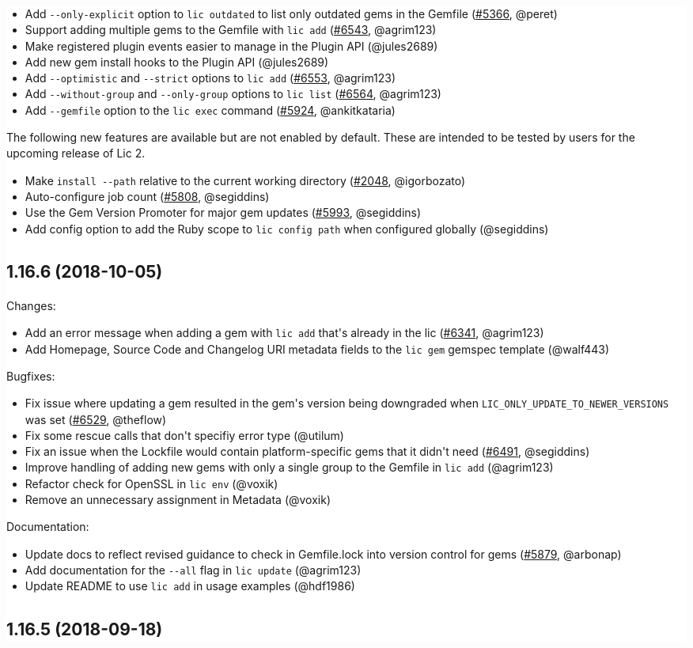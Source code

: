   - Add `--only-explicit` option to `lic outdated` to list only outdated gems in the Gemfile ([#5366](https://github.com/lic/lic/issues/5366), @peret)
  - Support adding multiple gems to the Gemfile with `lic add` ([#6543](https://github.com/lic/lic/issues/6543), @agrim123)
  - Make registered plugin events easier to manage in the Plugin API (@jules2689)
  - Add new gem install hooks to the Plugin API (@jules2689)
  - Add `--optimistic` and `--strict` options to `lic add` ([#6553](https://github.com/lic/lic/issues/6553), @agrim123)
  - Add `--without-group` and `--only-group` options to `lic list` ([#6564](https://github.com/lic/lic/issues/6564), @agrim123)
  - Add `--gemfile` option to the `lic exec` command ([#5924](https://github.com/lic/lic/issues/5924), @ankitkataria)

The following new features are available but are not enabled by default. These are intended to be tested by users for the upcoming release of Lic 2.

  - Make `install --path` relative to the current working directory ([#2048](https://github.com/lic/lic/issues/2048), @igorbozato)
  - Auto-configure job count ([#5808](https://github.com/lic/lic/issues/5808), @segiddins)
  - Use the Gem Version Promoter for major gem updates ([#5993](https://github.com/lic/lic/issues/5993), @segiddins)
  - Add config option to add the Ruby scope to `lic config path` when configured globally (@segiddins)

## 1.16.6 (2018-10-05)

Changes:

  - Add an error message when adding a gem with `lic add` that's already in the lic ([#6341](https://github.com/lic/lic/issues/6341), @agrim123)
  - Add Homepage, Source Code and Changelog URI metadata fields to the `lic gem` gemspec template (@walf443)

Bugfixes:

  - Fix issue where updating a gem resulted in the gem's version being downgraded when `LIC_ONLY_UPDATE_TO_NEWER_VERSIONS` was set ([#6529](https://github.com/lic/lic/issues/6529), @theflow)
  - Fix some rescue calls that don't specifiy error type (@utilum)
  - Fix an issue when the Lockfile would contain platform-specific gems that it didn't need ([#6491](https://github.com/lic/lic/issues/6491), @segiddins)
  - Improve handling of adding new gems with only a single group to the Gemfile in `lic add` (@agrim123)
  - Refactor check for OpenSSL in `lic env` (@voxik)
  - Remove an unnecessary assignment in Metadata (@voxik)

Documentation:

  - Update docs to reflect revised guidance to check in Gemfile.lock into version control for gems ([#5879](https://github.com/lic/lic/issues/5879), @arbonap)
  - Add documentation for the `--all` flag in `lic update` (@agrim123)
  - Update README to use `lic add` in usage examples (@hdf1986)

## 1.16.5 (2018-09-18)
